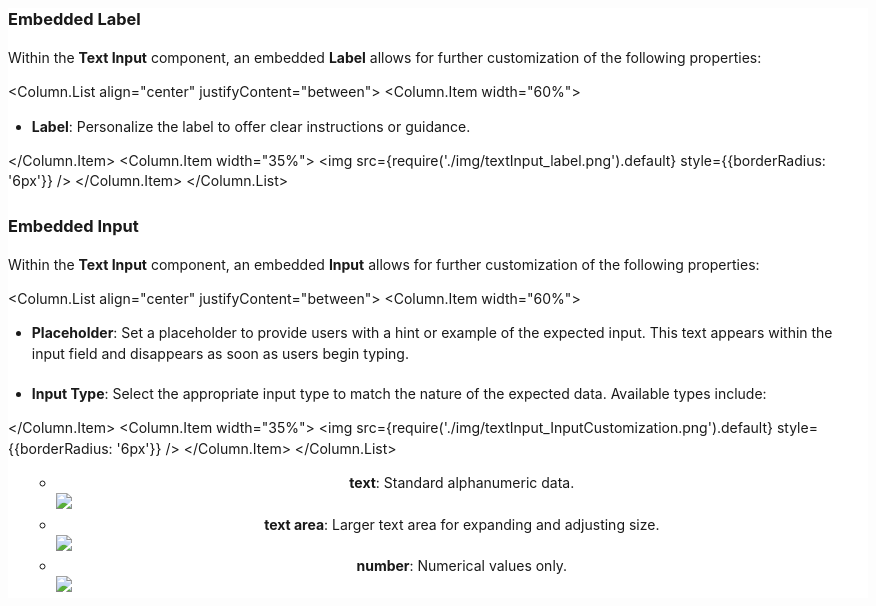 
### Embedded Label

Within the **Text Input** component, an embedded **Label** allows for further customization of the following properties:

<Column.List align="center" justifyContent="between">
	<Column.Item width="60%">
        <ul>
                <li><strong>Label</strong>: Personalize the label to offer clear instructions or guidance.</li>
        </ul>
	</Column.Item>
	<Column.Item width="35%">
                <img src={require('./img/textInput_label.png').default} style={{borderRadius: '6px'}} />
	</Column.Item>
</Column.List>

### Embedded Input

Within the **Text Input** component, an embedded **Input** allows for further customization of the following properties:

<Column.List align="center" justifyContent="between">
	<Column.Item width="60%">
        <ul>
                <li><strong>Placeholder</strong>: Set a placeholder to provide users with a hint or example of the expected input. This text appears within the input field and disappears as soon as users begin typing.</li> &nbsp;
                <li><strong>Input Type</strong>: Select the appropriate input type to match the nature of the expected data. Available types include:</li>
        </ul>
	</Column.Item>
	<Column.Item width="35%">
                <img src={require('./img/textInput_InputCustomization.png').default} style={{borderRadius: '6px'}} />
	</Column.Item>
</Column.List>

<ul>
        <ul>
                <Column.List align="center" justifyContent="between">
                        <Column.Item width="60%">
                                <li><strong>text</strong>: Standard alphanumeric data.</li>
                        </Column.Item>
                        <Column.Item width="35%">
                                <img src={require('./img/inputType_text.png').default} style={{borderRadius: '6px'}} />
                        </Column.Item>
                </Column.List>
                <Column.List align="center" justifyContent="between">
                        <Column.Item width="60%">
                                <li><strong>text area</strong>: Larger text area for expanding and adjusting size.</li>
                        </Column.Item>
                        <Column.Item width="35%">
                                <img src={require('./img/inputType_textArea.png').default} style={{borderRadius: '6px'}} />
                        </Column.Item>
                </Column.List>
                <Column.List align="center" justifyContent="between">
                        <Column.Item width="60%">
                                <li><strong>number</strong>: Numerical values only.</li>
                        </Column.Item>
                        <Column.Item width="35%">
                                <img src={require('./img/inputType_number.png').default} style={{borderRadius: '6px'}} />
                        </Column.Item>